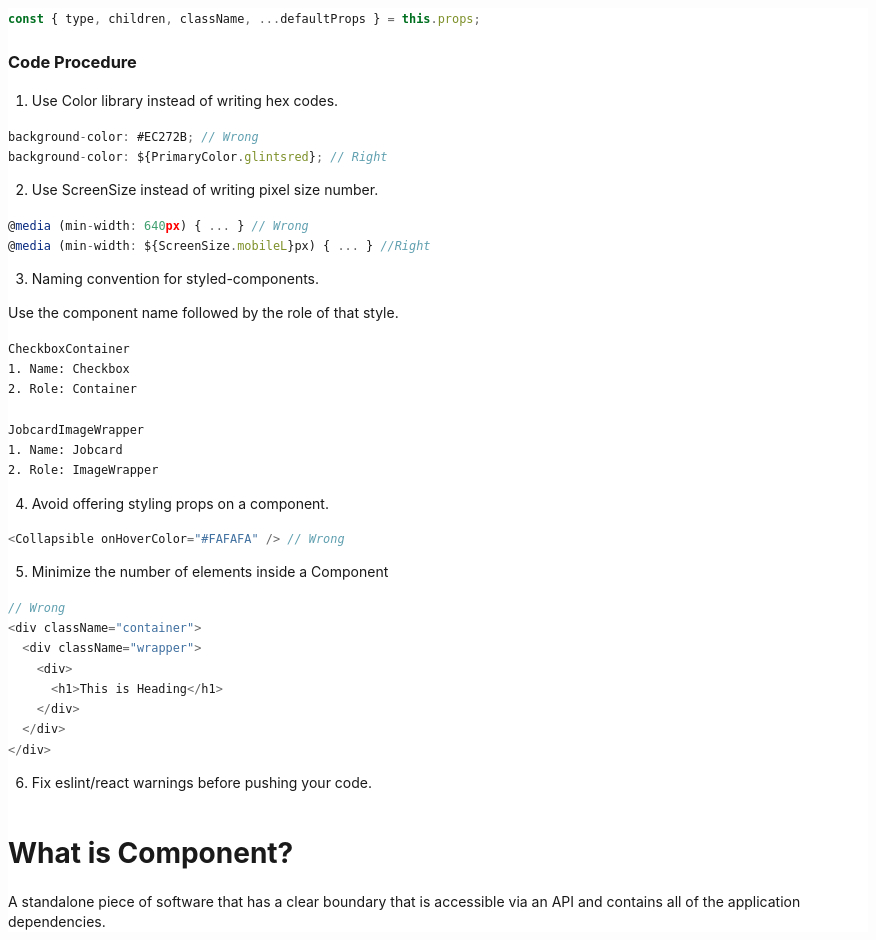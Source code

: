 ```js
const { type, children, className, ...defaultProps } = this.props;
```

### Code Procedure

1. Use Color library instead of writing hex codes.

```js
background-color: #EC272B; // Wrong
background-color: ${PrimaryColor.glintsred}; // Right
```

2. Use ScreenSize instead of writing pixel size number.

```js
@media (min-width: 640px) { ... } // Wrong
@media (min-width: ${ScreenSize.mobileL}px) { ... } //Right
```

3. Naming convention for styled-components.

Use the component name followed by the role of that style.

```bash
CheckboxContainer
1. Name: Checkbox
2. Role: Container

JobcardImageWrapper
1. Name: Jobcard
2. Role: ImageWrapper
```

4. Avoid offering styling props on a component.

```js
<Collapsible onHoverColor="#FAFAFA" /> // Wrong
```

5. Minimize the number of elements inside a Component

```js
// Wrong
<div className="container">
  <div className="wrapper">
    <div>
      <h1>This is Heading</h1>
    </div>
  </div>
</div>
```

6. Fix eslint/react warnings before pushing your code.

# What is Component?

A standalone piece of software that has a clear boundary that is accessible via an API and contains all of the application dependencies.
